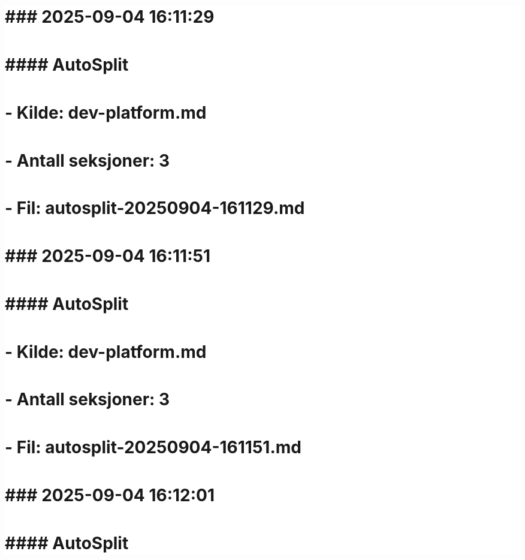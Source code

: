 #

# \### 2025-09-04 16:11:29

# \#### AutoSplit

# \- Kilde: dev-platform.md

# \- Antall seksjoner: 3

# \- Fil: autosplit-20250904-161129.md

#

#

#

#

# \### 2025-09-04 16:11:51

# \#### AutoSplit

# \- Kilde: dev-platform.md

# \- Antall seksjoner: 3

# \- Fil: autosplit-20250904-161151.md

#

#

#

#

# \### 2025-09-04 16:12:01

# \#### AutoSplit
